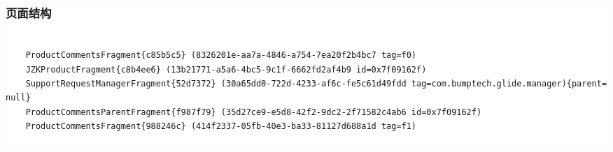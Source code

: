 





### 页面结构



```

    ProductCommentsFragment{c85b5c5} (8326201e-aa7a-4846-a754-7ea20f2b4bc7 tag=f0)
    JZKProductFragment{c8b4ee6} (13b21771-a5a6-4bc5-9c1f-6662fd2af4b9 id=0x7f09162f)
    SupportRequestManagerFragment{52d7372} (30a65dd0-722d-4233-af6c-fe5c61d49fdd tag=com.bumptech.glide.manager){parent=null}
    ProductCommentsParentFragment{f987f79} (35d27ce9-e5d8-42f2-9dc2-2f71582c4ab6 id=0x7f09162f)
    ProductCommentsFragment{988246c} (414f2337-05fb-40e3-ba33-81127d688a1d tag=f1)


```















